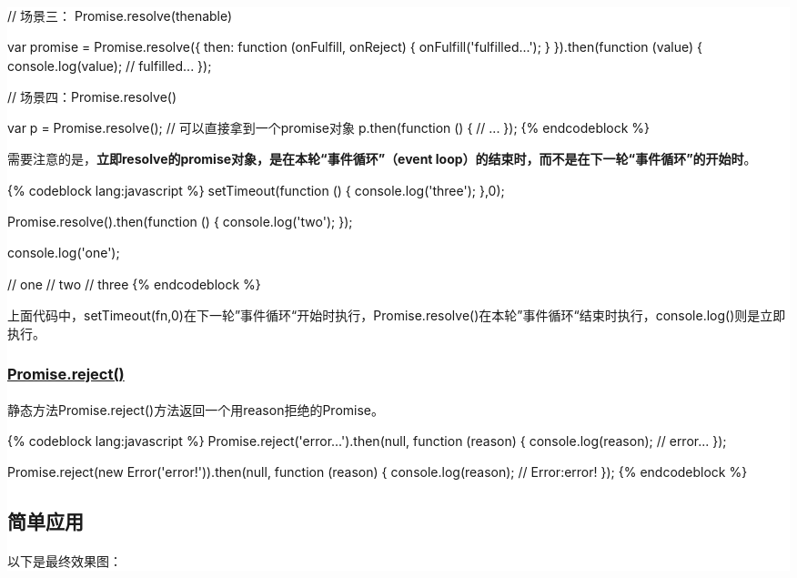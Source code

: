 // 场景三： Promise.resolve(thenable)

var promise = Promise.resolve({
  then: function (onFulfill, onReject) {
    onFulfill('fulfilled...');
  }
}).then(function (value) {
  console.log(value);    // fulfilled...
});

// 场景四：Promise.resolve()

var p = Promise.resolve();  // 可以直接拿到一个promise对象
p.then(function () {
  // ...
});
{% endcodeblock %}

需要注意的是，**立即resolve的promise对象，是在本轮“事件循环”（event loop）的结束时，而不是在下一轮“事件循环”的开始时**。

{% codeblock lang:javascript %}
setTimeout(function () {
  console.log('three');
},0);

Promise.resolve().then(function () {
  console.log('two');
});

console.log('one');

// one
// two
// three
{% endcodeblock %}

上面代码中，setTimeout(fn,0)在下一轮”事件循环“开始时执行，Promise.resolve()在本轮”事件循环“结束时执行，console.log()则是立即执行。

### [Promise.reject()](https://developer.mozilla.org/zh-CN/docs/Web/JavaScript/Reference/Global_Objects/Promise/reject)

静态方法Promise.reject()方法返回一个用reason拒绝的Promise。

{% codeblock lang:javascript %}
Promise.reject('error...').then(null, function (reason) {
  console.log(reason);        // error...
});

Promise.reject(new Error('error!')).then(null, function (reason) {
  console.log(reason);        // Error:error!
});
{% endcodeblock %}

## 简单应用

以下是最终效果图：
